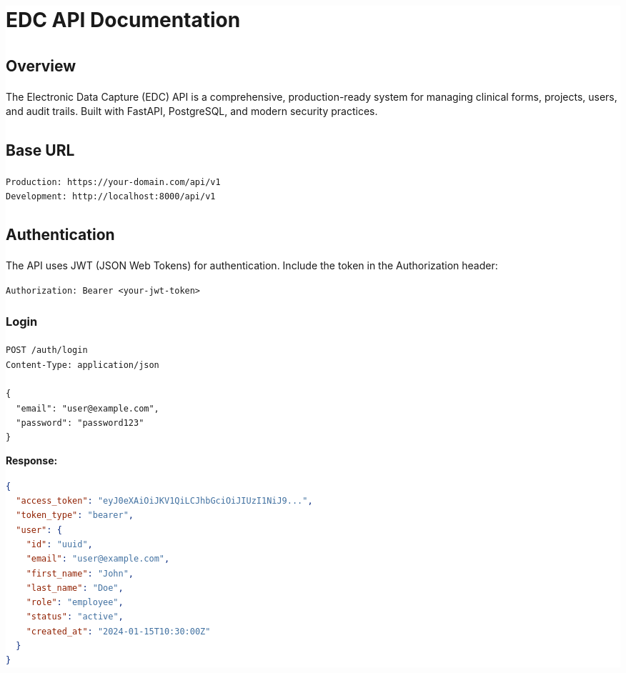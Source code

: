 # EDC API Documentation

## Overview

The Electronic Data Capture (EDC) API is a comprehensive, production-ready system for managing clinical forms, projects, users, and audit trails. Built with FastAPI, PostgreSQL, and modern security practices.

## Base URL

```
Production: https://your-domain.com/api/v1
Development: http://localhost:8000/api/v1
```

## Authentication

The API uses JWT (JSON Web Tokens) for authentication. Include the token in the Authorization header:

```
Authorization: Bearer <your-jwt-token>
```

### Login

```http
POST /auth/login
Content-Type: application/json

{
  "email": "user@example.com",
  "password": "password123"
}
```

**Response:**
```json
{
  "access_token": "eyJ0eXAiOiJKV1QiLCJhbGciOiJIUzI1NiJ9...",
  "token_type": "bearer",
  "user": {
    "id": "uuid",
    "email": "user@example.com",
    "first_name": "John",
    "last_name": "Doe",
    "role": "employee",
    "status": "active",
    "created_at": "2024-01-15T10:30:00Z"
  }
}
```
